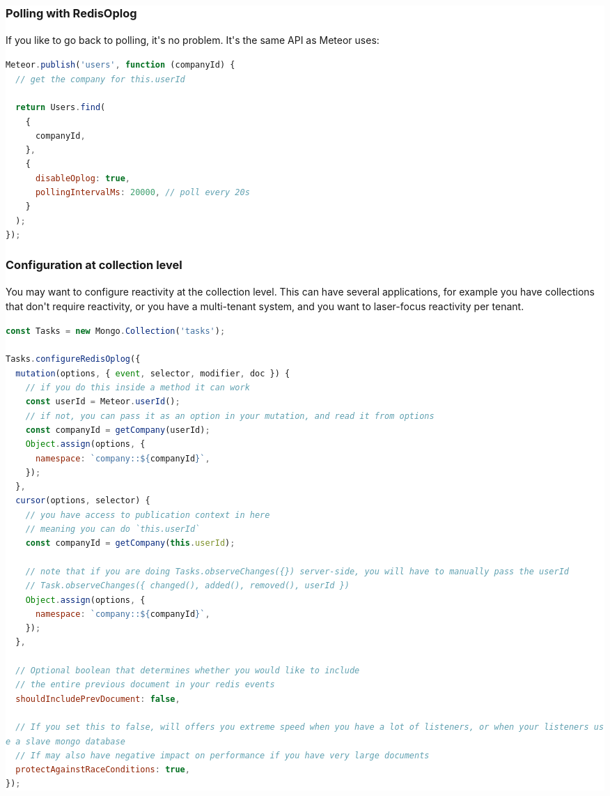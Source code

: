### Polling with RedisOplog

If you like to go back to polling, it's no problem. It's the same API as Meteor uses:

```js
Meteor.publish('users', function (companyId) {
  // get the company for this.userId

  return Users.find(
    {
      companyId,
    },
    {
      disableOplog: true,
      pollingIntervalMs: 20000, // poll every 20s
    }
  );
});
```

### Configuration at collection level

You may want to configure reactivity at the collection level.
This can have several applications, for example you have collections that don't require reactivity,
or you have a multi-tenant system, and you want to laser-focus reactivity per tenant.

```js
const Tasks = new Mongo.Collection('tasks');

Tasks.configureRedisOplog({
  mutation(options, { event, selector, modifier, doc }) {
    // if you do this inside a method it can work
    const userId = Meteor.userId();
    // if not, you can pass it as an option in your mutation, and read it from options
    const companyId = getCompany(userId);
    Object.assign(options, {
      namespace: `company::${companyId}`,
    });
  },
  cursor(options, selector) {
    // you have access to publication context in here
    // meaning you can do `this.userId`
    const companyId = getCompany(this.userId);

    // note that if you are doing Tasks.observeChanges({}) server-side, you will have to manually pass the userId
    // Task.observeChanges({ changed(), added(), removed(), userId })
    Object.assign(options, {
      namespace: `company::${companyId}`,
    });
  },

  // Optional boolean that determines whether you would like to include
  // the entire previous document in your redis events
  shouldIncludePrevDocument: false,

  // If you set this to false, will offers you extreme speed when you have a lot of listeners, or when your listeners use a slave mongo database
  // If may also have negative impact on performance if you have very large documents
  protectAgainstRaceConditions: true,
});
```
